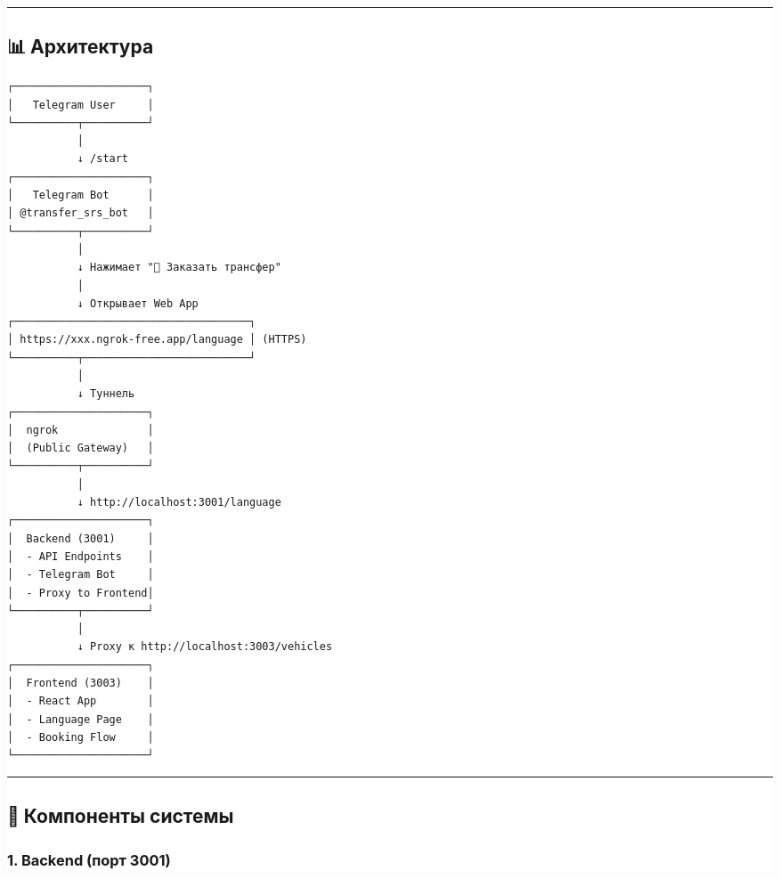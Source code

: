 
---

## 📊 Архитектура

```
┌─────────────────────┐
│   Telegram User     │
└──────────┬──────────┘
           │
           ↓ /start
┌─────────────────────┐
│   Telegram Bot      │
│ @transfer_srs_bot   │
└──────────┬──────────┘
           │
           ↓ Нажимает "🚗 Заказать трансфер"
           │
           ↓ Открывает Web App
┌─────────────────────────────────────┐
│ https://xxx.ngrok-free.app/language │ (HTTPS)
└──────────┬──────────────────────────┘
           │
           ↓ Туннель
┌─────────────────────┐
│  ngrok              │
│  (Public Gateway)   │
└──────────┬──────────┘
           │
           ↓ http://localhost:3001/language
┌─────────────────────┐
│  Backend (3001)     │
│  - API Endpoints    │
│  - Telegram Bot     │
│  - Proxy to Frontend│
└──────────┬──────────┘
           │
           ↓ Proxy к http://localhost:3003/vehicles
┌─────────────────────┐
│  Frontend (3003)    │
│  - React App        │
│  - Language Page    │
│  - Booking Flow     │
└─────────────────────┘
```

---

## 🔧 Компоненты системы

### 1. Backend (порт 3001)
